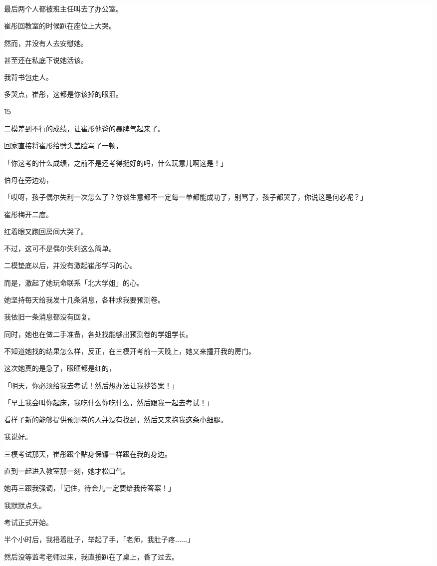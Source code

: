 最后两个人都被班主任叫去了办公室。

崔彤回教室的时候趴在座位上大哭。

然而，并没有人去安慰她。

甚至还在私底下说她活该。

我背书包走人。

多哭点，崔彤，这都是你该掉的眼泪。

15

二模差到不行的成绩，让崔彤他爸的暴脾气起来了。

回家直接将崔彤给劈头盖脸骂了一顿，

「你这考的什么成绩，之前不是还考得挺好的吗，什么玩意儿啊这是！」

伯母在旁边劝，

「哎呀，孩子偶尔失利一次怎么了？你谈生意都不一定每一单都能成功了，别骂了，孩子都哭了，你说这是何必呢？」

崔彤梅开二度。

红着眼又跑回房间大哭了。

不过，这可不是偶尔失利这么简单。

二模垫底以后，并没有激起崔彤学习的心。

而是，激起了她玩命联系「北大学姐」的心。

她坚持每天给我发十几条消息，各种求我要预测卷。

我依旧一条消息都没有回复。

同时，她也在做二手准备，各处找能够出预测卷的学姐学长。

不知道她找的结果怎么样，反正，在三模开考前一天晚上，她又来撞开我的房门。

这次她真的是急了，眼眶都是红的，

「明天，你必须给我去考试！然后想办法让我抄答案！」

「早上我会叫你起床，我吃什么你吃什么，然后跟我一起去考试！」

看样子新的能够提供预测卷的人并没有找到，然后又来抱我这条小细腿。

我说好。

三模考试那天，崔彤跟个贴身保镖一样跟在我的身边。

直到一起进入教室那一刻，她才松口气。

她再三跟我强调，「记住，待会儿一定要给我传答案！」

我默默点头。

考试正式开始。

半个小时后，我捂着肚子，举起了手，「老师，我肚子疼……」

然后没等监考老师过来，我直接趴在了桌上，昏了过去。
